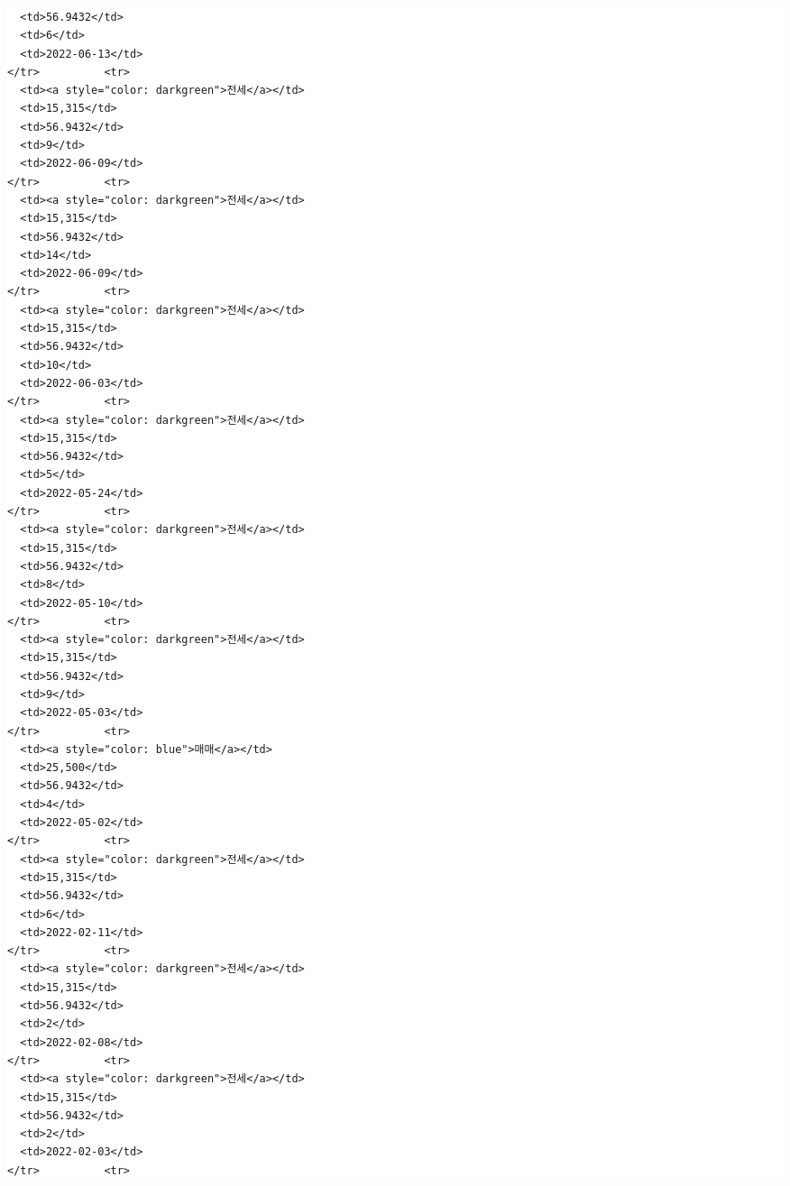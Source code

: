       <td>56.9432</td>
      <td>6</td>
      <td>2022-06-13</td>
    </tr>          <tr>
      <td><a style="color: darkgreen">전세</a></td>
      <td>15,315</td>
      <td>56.9432</td>
      <td>9</td>
      <td>2022-06-09</td>
    </tr>          <tr>
      <td><a style="color: darkgreen">전세</a></td>
      <td>15,315</td>
      <td>56.9432</td>
      <td>14</td>
      <td>2022-06-09</td>
    </tr>          <tr>
      <td><a style="color: darkgreen">전세</a></td>
      <td>15,315</td>
      <td>56.9432</td>
      <td>10</td>
      <td>2022-06-03</td>
    </tr>          <tr>
      <td><a style="color: darkgreen">전세</a></td>
      <td>15,315</td>
      <td>56.9432</td>
      <td>5</td>
      <td>2022-05-24</td>
    </tr>          <tr>
      <td><a style="color: darkgreen">전세</a></td>
      <td>15,315</td>
      <td>56.9432</td>
      <td>8</td>
      <td>2022-05-10</td>
    </tr>          <tr>
      <td><a style="color: darkgreen">전세</a></td>
      <td>15,315</td>
      <td>56.9432</td>
      <td>9</td>
      <td>2022-05-03</td>
    </tr>          <tr>
      <td><a style="color: blue">매매</a></td>
      <td>25,500</td>
      <td>56.9432</td>
      <td>4</td>
      <td>2022-05-02</td>
    </tr>          <tr>
      <td><a style="color: darkgreen">전세</a></td>
      <td>15,315</td>
      <td>56.9432</td>
      <td>6</td>
      <td>2022-02-11</td>
    </tr>          <tr>
      <td><a style="color: darkgreen">전세</a></td>
      <td>15,315</td>
      <td>56.9432</td>
      <td>2</td>
      <td>2022-02-08</td>
    </tr>          <tr>
      <td><a style="color: darkgreen">전세</a></td>
      <td>15,315</td>
      <td>56.9432</td>
      <td>2</td>
      <td>2022-02-03</td>
    </tr>          <tr>